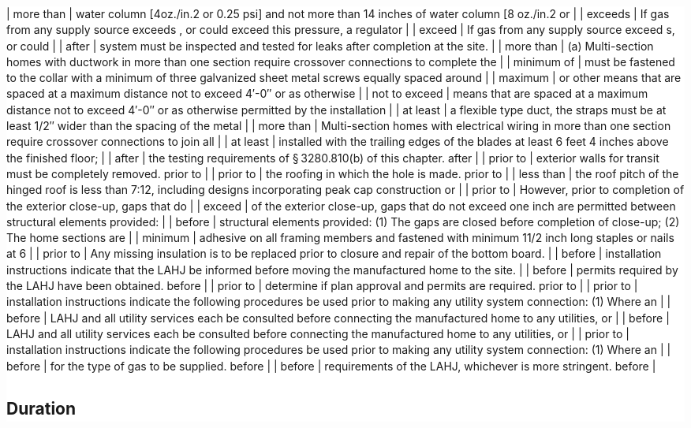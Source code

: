 | more than     | water column [4oz./in.2 or 0.25 psi] and not more than 14 inches of water column [8 oz./in.2 or                                              |
| exceeds       | If gas from any supply source  exceeds , or could exceed this pressure, a regulator                                                          |
| exceed        | If gas from any supply source  exceed s, or could                                                                                            |
| after         | system must be inspected and tested for leaks after  completion at the site.                                                                 |
| more than     | (a) Multi-section homes with ductwork in  more than one section require crossover connections to complete the                                |
| minimum of    | must be fastened to the collar with a minimum of three galvanized sheet metal screws equally spaced around                                   |
| maximum       | or other means that are spaced at a maximum distance not to exceed 4&#8242;-0&#8243; or as otherwise                                         |
| not to exceed | means that are spaced at a maximum distance not to exceed 4&#8242;-0&#8243; or as otherwise permitted by the installation                    |
| at least      | a flexible type duct, the straps must be at least 1/2&#8243; wider than the spacing of the metal                                             |
| more than     | Multi-section homes with electrical wiring in  more than one section require crossover connections to join all                               |
| at least      | installed with the trailing edges of the blades at least 6 feet 4 inches above the finished floor;                                           |
| after         | the testing requirements of &#167;&#8201;3280.810(b) of this chapter. after                                                                  |
| prior to      | exterior walls for transit must be completely removed. prior to                                                                              |
| prior to      | the roofing in which the hole is made. prior to                                                                                              |
| less than     | the roof pitch of the hinged roof is less than 7:12, including designs incorporating peak cap construction or                                |
| prior to      | However,  prior to completion of the exterior close-up, gaps that do                                                                         |
| exceed        | of the exterior close-up, gaps that do not exceed one inch are permitted between structural elements provided:                               |
| before        | structural elements provided: (1) The gaps are closed before completion of close-up; (2) The home sections are                               |
| minimum       | adhesive on all framing members and fastened with minimum 11/2 inch long staples or nails at 6                                               |
| prior to      | Any missing insulation is to be replaced  prior to  closure and repair of the bottom board.                                                  |
| before        | installation instructions indicate that the LAHJ be informed before  moving the manufactured home to the site.                               |
| before        | permits required by the LAHJ have been obtained. before                                                                                      |
| prior to      | determine if plan approval and permits are required. prior to                                                                                |
| prior to      | installation instructions indicate the following procedures be used prior to making any utility system connection: (1) Where an              |
| before        | LAHJ and all utility services each be consulted before connecting the manufactured home to any utilities, or                                 |
| before        | LAHJ and all utility services each be consulted before connecting the manufactured home to any utilities, or                                 |
| prior to      | installation instructions indicate the following procedures be used prior to making any utility system connection: (1) Where an              |
| before        | for the type of gas to be supplied. before                                                                                                   |
| before        | requirements of the LAHJ, whichever is more stringent. before                                                                                |


## Duration
